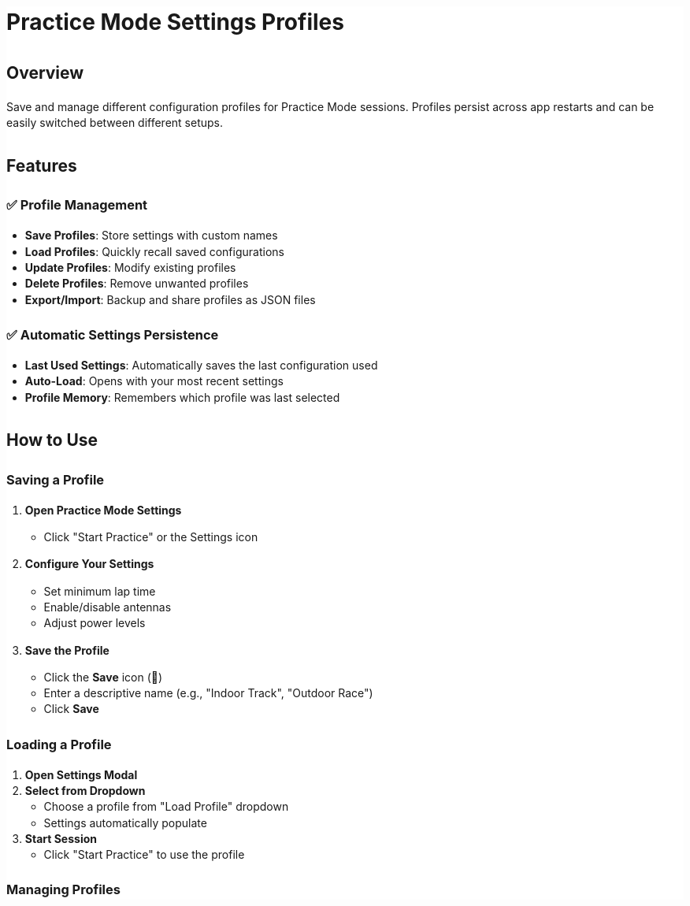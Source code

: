 # Practice Mode Settings Profiles

## Overview
Save and manage different configuration profiles for Practice Mode sessions. Profiles persist across app restarts and can be easily switched between different setups.

## Features

### ✅ Profile Management
- **Save Profiles**: Store settings with custom names
- **Load Profiles**: Quickly recall saved configurations
- **Update Profiles**: Modify existing profiles
- **Delete Profiles**: Remove unwanted profiles
- **Export/Import**: Backup and share profiles as JSON files

### ✅ Automatic Settings Persistence
- **Last Used Settings**: Automatically saves the last configuration used
- **Auto-Load**: Opens with your most recent settings
- **Profile Memory**: Remembers which profile was last selected

## How to Use

### Saving a Profile

1. **Open Practice Mode Settings**
   - Click "Start Practice" or the Settings icon
   
2. **Configure Your Settings**
   - Set minimum lap time
   - Enable/disable antennas
   - Adjust power levels

3. **Save the Profile**
   - Click the **Save** icon (💾)
   - Enter a descriptive name (e.g., "Indoor Track", "Outdoor Race")
   - Click **Save**

### Loading a Profile

1. **Open Settings Modal**
2. **Select from Dropdown**
   - Choose a profile from "Load Profile" dropdown
   - Settings automatically populate
3. **Start Session**
   - Click "Start Practice" to use the profile

### Managing Profiles
